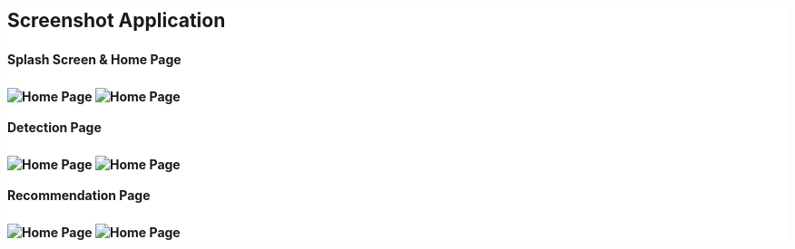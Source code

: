 ## Screenshot Application
<b> Splash Screen & Home Page <b> <br> <br>
<img src="https://github.com/Capstone-C23-PS094/farm-genius-mobile/assets/49358131/0d3a1a22-f69b-4814-be1d-436c78cba974" alt="Home Page" widht="500" height="500">
<img src="https://github.com/Capstone-C23-PS094/farm-genius-mobile/assets/49358131/58f1a810-a31f-4e9c-981c-1920cdd78449" alt="Home Page" widht="500" height="500">

<b> Detection Page <b> <br> <br>
<img src="https://github.com/Capstone-C23-PS094/farm-genius-mobile/assets/49358131/736277cc-63ea-47b7-a7cc-201636c9e949" alt="Home Page" widht="500" height="500">
<img src="https://github.com/Capstone-C23-PS094/farm-genius-mobile/assets/49358131/ec5aad74-7c30-4696-8f1d-7ce9b02df12e" alt="Home Page" widht="500" height="500">

<b> Recommendation Page <b> <br> <br>
<img src="https://github.com/Capstone-C23-PS094/farm-genius-mobile/assets/49358131/4f6612af-64aa-43f9-a44d-6ea592fdaf0a" alt="Home Page" widht="500" height="500">
<img src="https://github.com/Capstone-C23-PS094/farm-genius-mobile/assets/49358131/0791b356-053e-4c88-b866-4b2ea43c0ddc" alt="Home Page" widht="500" height="500">
